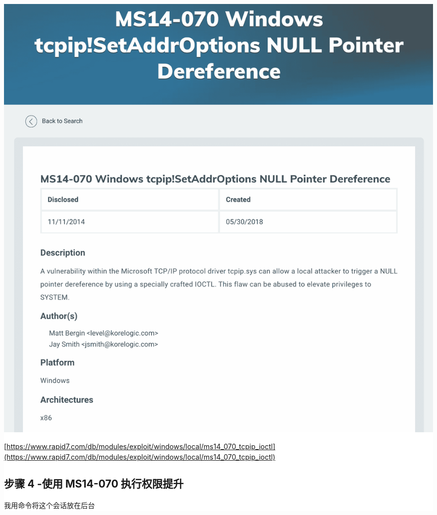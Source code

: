 ![Screenshot-2020-04-28-at-23.33.04](img/101527e7a2622bf044761310542ecb69.png)

[https://www.rapid7.com/db/modules/exploit/windows/local/ms14_070_tcpip_ioctl](https://www.rapid7.com/db/modules/exploit/windows/local/ms14_070_tcpip_ioctl)

## 步骤 4 -使用 MS14-070 执行权限提升

我用命令将这个会话放在后台
